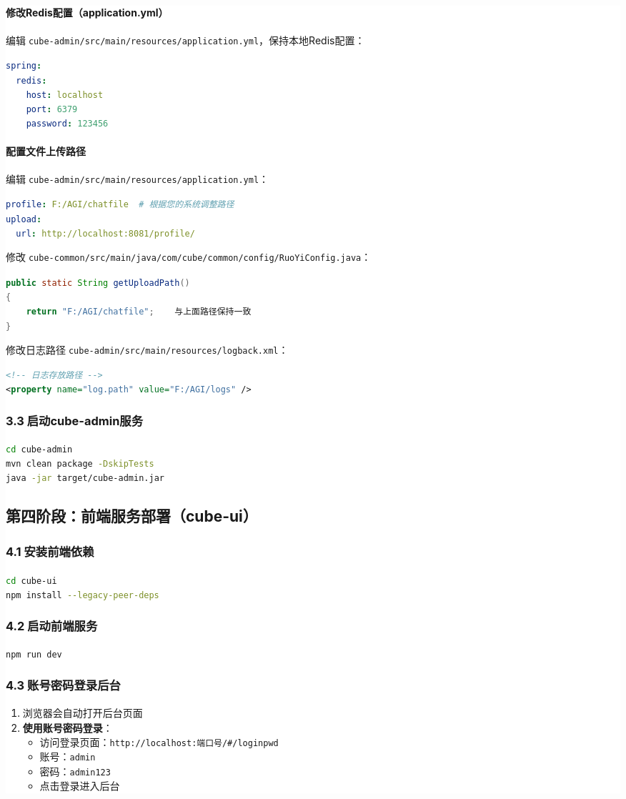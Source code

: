 #### 修改Redis配置（application.yml）
编辑 `cube-admin/src/main/resources/application.yml`，保持本地Redis配置：
```yaml
spring:
  redis:
    host: localhost
    port: 6379
    password: 123456
```

#### 配置文件上传路径
编辑 `cube-admin/src/main/resources/application.yml`：
```yaml
profile: F:/AGI/chatfile  # 根据您的系统调整路径
upload:
  url: http://localhost:8081/profile/
```

修改 `cube-common/src/main/java/com/cube/common/config/RuoYiConfig.java`：
```java
public static String getUploadPath()
{
    return "F:/AGI/chatfile";    与上面路径保持一致
}
```

修改日志路径 `cube-admin/src/main/resources/logback.xml`：
```xml
<!-- 日志存放路径 -->
<property name="log.path" value="F:/AGI/logs" />
```

### 3.3 启动cube-admin服务
```bash
cd cube-admin
mvn clean package -DskipTests
java -jar target/cube-admin.jar
```

## 第四阶段：前端服务部署（cube-ui）

### 4.1 安装前端依赖
```bash
cd cube-ui
npm install --legacy-peer-deps
```

### 4.2 启动前端服务
```bash
npm run dev
```

### 4.3 账号密码登录后台
1. 浏览器会自动打开后台页面
2. **使用账号密码登录**：
   - 访问登录页面：`http://localhost:端口号/#/loginpwd`
   - 账号：`admin`
   - 密码：`admin123`
   - 点击登录进入后台
